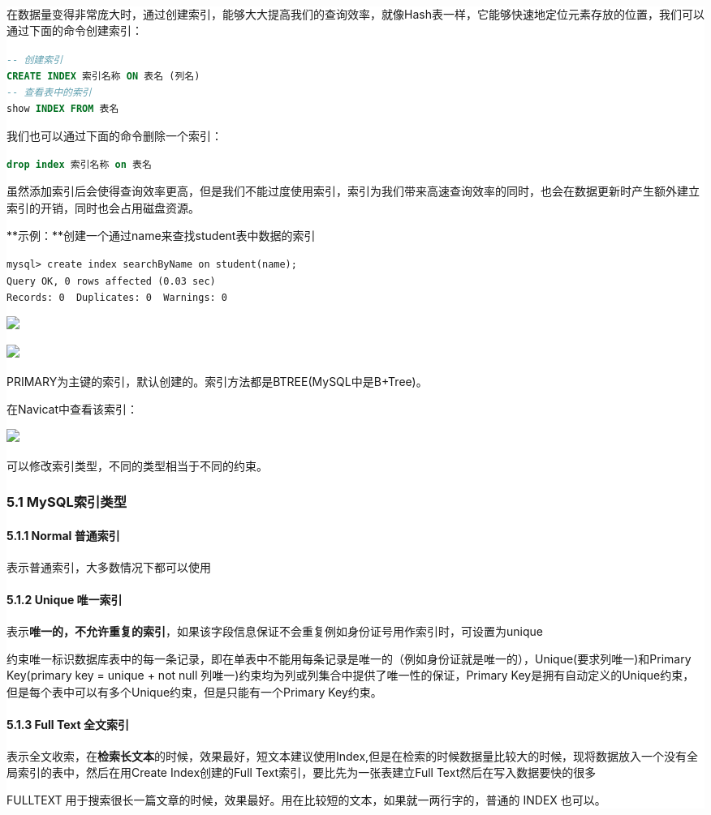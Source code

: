 在数据量变得非常庞大时，通过创建索引，能够大大提高我们的查询效率，就像Hash表一样，它能够快速地定位元素存放的位置，我们可以通过下面的命令创建索引：

```sql
-- 创建索引
CREATE INDEX 索引名称 ON 表名 (列名)
-- 查看表中的索引
show INDEX FROM 表名
```

我们也可以通过下面的命令删除一个索引：

```sql
drop index 索引名称 on 表名
```

虽然添加索引后会使得查询效率更高，但是我们不能过度使用索引，索引为我们带来高速查询效率的同时，也会在数据更新时产生额外建立索引的开销，同时也会占用磁盘资源。



**示例：**创建一个通过name来查找student表中数据的索引

```
mysql> create index searchByName on student(name);
Query OK, 0 rows affected (0.03 sec)
Records: 0  Duplicates: 0  Warnings: 0
```

![](https://run-notes.oss-cn-beijing.aliyuncs.com/notes/202203251819006.png)

![](https://run-notes.oss-cn-beijing.aliyuncs.com/notes/202203251819007.png)

PRIMARY为主键的索引，默认创建的。索引方法都是BTREE(MySQL中是B+Tree)。

在Navicat中查看该索引：

![](https://run-notes.oss-cn-beijing.aliyuncs.com/notes/202203251819008.png)

可以修改索引类型，不同的类型相当于不同的约束。



### 5.1 MySQL索引类型

#### 5.1.1 Normal 普通索引

表示普通索引，大多数情况下都可以使用

#### 5.1.2 Unique 唯一索引

表示**唯一的，不允许重复的索引**，如果该字段信息保证不会重复例如身份证号用作索引时，可设置为unique

约束唯一标识数据库表中的每一条记录，即在单表中不能用每条记录是唯一的（例如身份证就是唯一的），Unique(要求列唯一)和Primary Key(primary key = unique + not null 列唯一)约束均为列或列集合中提供了唯一性的保证，Primary Key是拥有自动定义的Unique约束，但是每个表中可以有多个Unique约束，但是只能有一个Primary Key约束。

#### 5.1.3 Full Text 全文索引

表示全文收索，在**检索长文本**的时候，效果最好，短文本建议使用Index,但是在检索的时候数据量比较大的时候，现将数据放入一个没有全局索引的表中，然后在用Create Index创建的Full Text索引，要比先为一张表建立Full Text然后在写入数据要快的很多

FULLTEXT 用于搜索很长一篇文章的时候，效果最好。用在比较短的文本，如果就一两行字的，普通的 INDEX 也可以。
